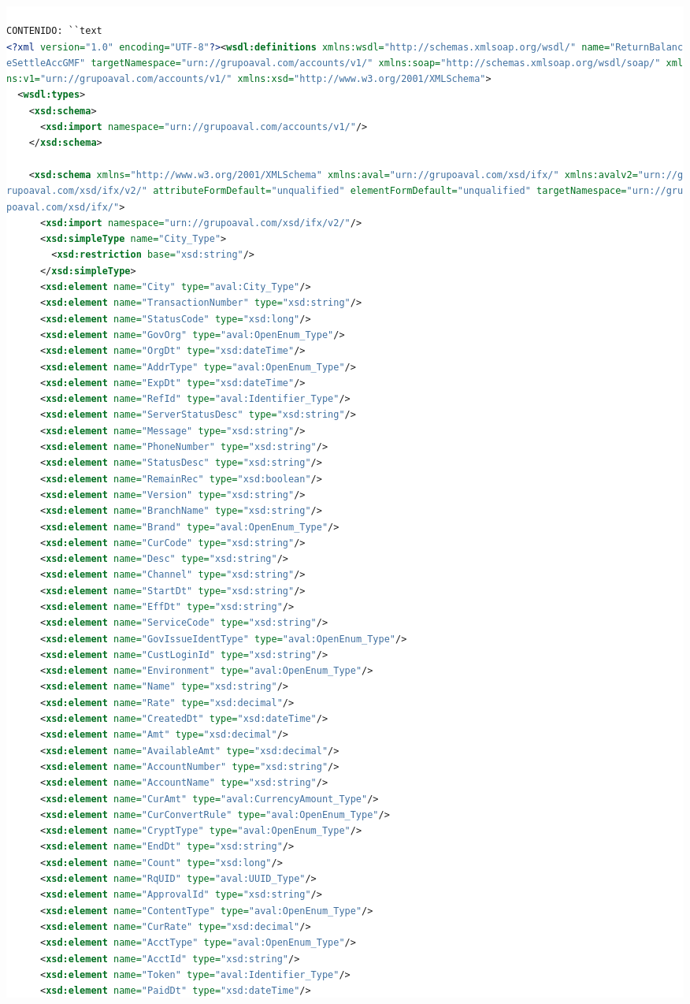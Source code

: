 ```xml

CONTENIDO: ``text
<?xml version="1.0" encoding="UTF-8"?><wsdl:definitions xmlns:wsdl="http://schemas.xmlsoap.org/wsdl/" name="ReturnBalanceSettleAccGMF" targetNamespace="urn://grupoaval.com/accounts/v1/" xmlns:soap="http://schemas.xmlsoap.org/wsdl/soap/" xmlns:v1="urn://grupoaval.com/accounts/v1/" xmlns:xsd="http://www.w3.org/2001/XMLSchema">
  <wsdl:types>
    <xsd:schema>
      <xsd:import namespace="urn://grupoaval.com/accounts/v1/"/>
    </xsd:schema>

    <xsd:schema xmlns="http://www.w3.org/2001/XMLSchema" xmlns:aval="urn://grupoaval.com/xsd/ifx/" xmlns:avalv2="urn://grupoaval.com/xsd/ifx/v2/" attributeFormDefault="unqualified" elementFormDefault="unqualified" targetNamespace="urn://grupoaval.com/xsd/ifx/">
      <xsd:import namespace="urn://grupoaval.com/xsd/ifx/v2/"/>
      <xsd:simpleType name="City_Type">
		<xsd:restriction base="xsd:string"/>
	  </xsd:simpleType>
      <xsd:element name="City" type="aval:City_Type"/>
      <xsd:element name="TransactionNumber" type="xsd:string"/>
      <xsd:element name="StatusCode" type="xsd:long"/>
      <xsd:element name="GovOrg" type="aval:OpenEnum_Type"/>
      <xsd:element name="OrgDt" type="xsd:dateTime"/>
      <xsd:element name="AddrType" type="aval:OpenEnum_Type"/>
      <xsd:element name="ExpDt" type="xsd:dateTime"/>
      <xsd:element name="RefId" type="aval:Identifier_Type"/>
      <xsd:element name="ServerStatusDesc" type="xsd:string"/>
      <xsd:element name="Message" type="xsd:string"/>
      <xsd:element name="PhoneNumber" type="xsd:string"/>
      <xsd:element name="StatusDesc" type="xsd:string"/>
      <xsd:element name="RemainRec" type="xsd:boolean"/>
      <xsd:element name="Version" type="xsd:string"/>
      <xsd:element name="BranchName" type="xsd:string"/>
      <xsd:element name="Brand" type="aval:OpenEnum_Type"/>
      <xsd:element name="CurCode" type="xsd:string"/>
      <xsd:element name="Desc" type="xsd:string"/>
      <xsd:element name="Channel" type="xsd:string"/>
      <xsd:element name="StartDt" type="xsd:string"/>
	  <xsd:element name="EffDt" type="xsd:string"/>
      <xsd:element name="ServiceCode" type="xsd:string"/>
      <xsd:element name="GovIssueIdentType" type="aval:OpenEnum_Type"/>
      <xsd:element name="CustLoginId" type="xsd:string"/>
      <xsd:element name="Environment" type="aval:OpenEnum_Type"/>
      <xsd:element name="Name" type="xsd:string"/>
      <xsd:element name="Rate" type="xsd:decimal"/>
      <xsd:element name="CreatedDt" type="xsd:dateTime"/>
      <xsd:element name="Amt" type="xsd:decimal"/>
	  <xsd:element name="AvailableAmt" type="xsd:decimal"/>
	  <xsd:element name="AccountNumber" type="xsd:string"/>
	  <xsd:element name="AccountName" type="xsd:string"/>
      <xsd:element name="CurAmt" type="aval:CurrencyAmount_Type"/>
      <xsd:element name="CurConvertRule" type="aval:OpenEnum_Type"/>
      <xsd:element name="CryptType" type="aval:OpenEnum_Type"/>
      <xsd:element name="EndDt" type="xsd:string"/>
      <xsd:element name="Count" type="xsd:long"/>	  
      <xsd:element name="RqUID" type="aval:UUID_Type"/>
      <xsd:element name="ApprovalId" type="xsd:string"/>	  
      <xsd:element name="ContentType" type="aval:OpenEnum_Type"/>
      <xsd:element name="CurRate" type="xsd:decimal"/>
      <xsd:element name="AcctType" type="aval:OpenEnum_Type"/>
      <xsd:element name="AcctId" type="xsd:string"/>	  
      <xsd:element name="Token" type="aval:Identifier_Type"/>
      <xsd:element name="PaidDt" type="xsd:dateTime"/>
```